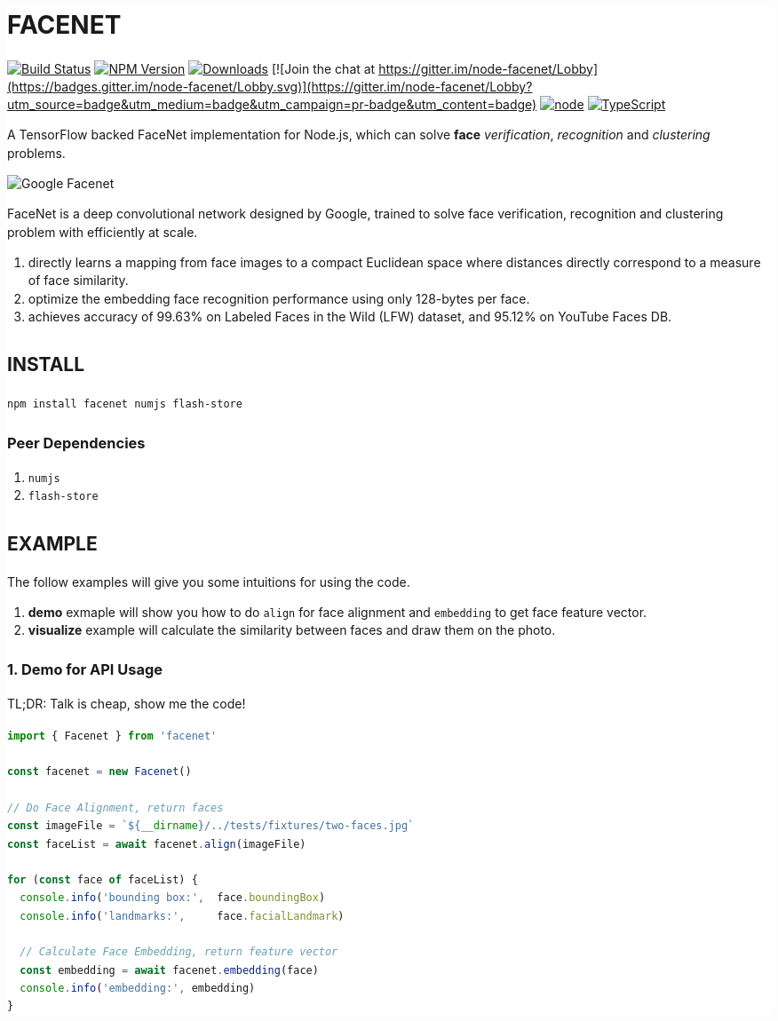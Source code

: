 # FACENET

[![Build Status](https://travis-ci.com/huan/node-facenet.svg?branch=master)](https://travis-ci.com/huan/node-facenet) [![NPM Version](https://badge.fury.io/js/facenet.svg)](https://badge.fury.io/js/facenet) [![Downloads](http://img.shields.io/npm/dm/facenet.svg?style=flat-square)](https://npmjs.org/package/facenet) [![Join the chat at https://gitter.im/node-facenet/Lobby](https://badges.gitter.im/node-facenet/Lobby.svg)](https://gitter.im/node-facenet/Lobby?utm_source=badge&utm_medium=badge&utm_campaign=pr-badge&utm_content=badge) [![node](https://img.shields.io/node/v/facenet.svg?maxAge=604800)](https://nodejs.org/) [![TypeScript](https://img.shields.io/badge/%3C%2F%3E-TypeScript-blue.svg)](https://www.typescriptlang.org/)

A TensorFlow backed FaceNet implementation for Node.js, which can solve **face** _verification_, _recognition_ and _clustering_ problems.

![Google Facenet](https://huan.github.io/node-facenet/images/facenet.jpg)

FaceNet is a deep convolutional network designed by Google, trained to solve face verification, recognition and clustering problem with efficiently at scale.

1. directly learns a mapping from face images to a compact Euclidean space where distances directly correspond to a measure of face similarity.
1. optimize the embedding face recognition performance using only 128-bytes per face. 
1. achieves accuracy of 99.63% on Labeled Faces in the Wild (LFW) dataset, and 95.12% on YouTube Faces DB.

## INSTALL

```shell
npm install facenet numjs flash-store
```

### Peer Dependencies

1. `numjs`
1. `flash-store`

## EXAMPLE

The follow examples will give you some intuitions for using the code.

1. **demo** exmaple will show you how to do `align` for face alignment and `embedding` to get face feature vector.
1. **visualize** example will calculate the similarity between faces and draw them on the photo.

### 1. Demo for API Usage

TL;DR: Talk is cheap, show me the code!

```ts
import { Facenet } from 'facenet'

const facenet = new Facenet()

// Do Face Alignment, return faces
const imageFile = `${__dirname}/../tests/fixtures/two-faces.jpg`
const faceList = await facenet.align(imageFile)

for (const face of faceList) {
  console.info('bounding box:',  face.boundingBox)
  console.info('landmarks:',     face.facialLandmark)

  // Calculate Face Embedding, return feature vector
  const embedding = await facenet.embedding(face)
  console.info('embedding:', embedding)
}
```